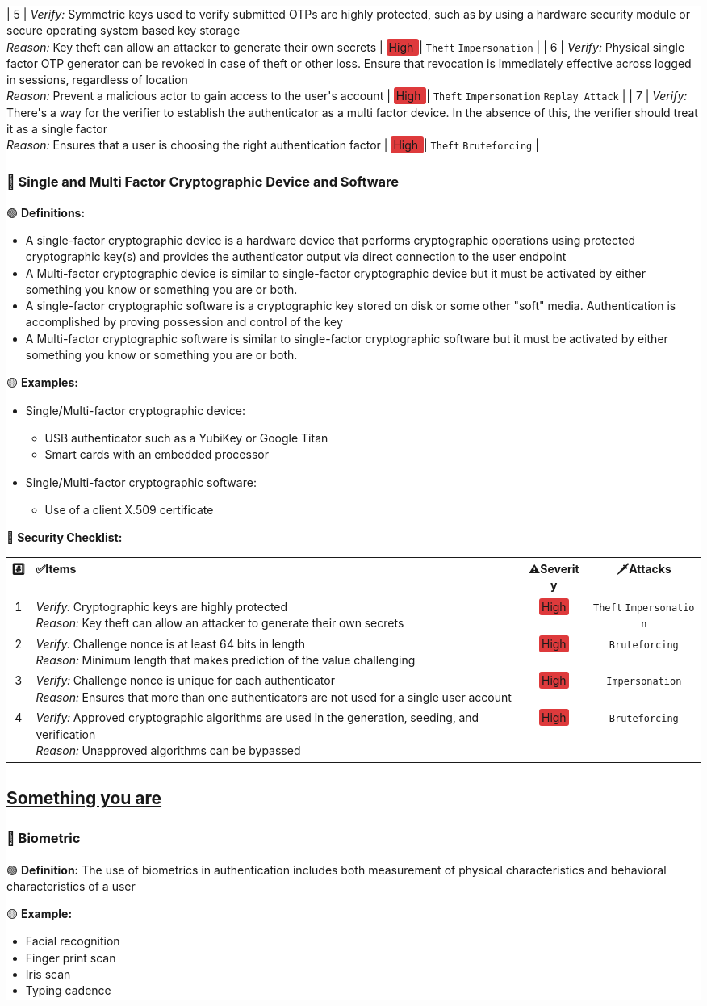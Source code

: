 |  5  | <em>Verify:</em> Symmetric keys used to verify submitted OTPs are highly protected, such as by using a hardware security module or secure operating system based key storage </br> <em>Reason:</em> Key theft can allow an attacker to generate their own secrets                            | <span style="background-color:#de3a3c; border-radius: 3px; padding: 2px 3px">High </span> |         `Theft` `Impersonation`         |
|  6  | <em>Verify:</em> Physical single factor OTP generator can be revoked in case of theft or other loss. Ensure that revocation is immediately effective across logged in sessions, regardless of location </br> <em>Reason:</em> Prevent a malicious actor to gain access to the user's account | <span style="background-color:#de3a3c; border-radius: 3px; padding: 2px 3px">High </span> | `Theft` `Impersonation` `Replay Attack` |
|  7  | <em>Verify:</em> There's a way for the verifier to establish the authenticator as a multi factor device. In the absence of this, the verifier should treat it as a single factor </br> <em>Reason:</em> Ensures that a user is choosing the right authentication factor                      | <span style="background-color:#de3a3c; border-radius: 3px; padding: 2px 3px">High </span> |         `Theft` `Bruteforcing`          |

### 🔑 Single and Multi Factor Cryptographic Device and Software

🟢 **Definitions:**

-   A single-factor cryptographic device is a hardware device that performs cryptographic operations using protected cryptographic key(s) and provides the authenticator output via direct connection to the user endpoint
-   A Multi-factor cryptographic device is similar to single-factor cryptographic device but it must be activated by either something you know or something you are or both.
-   A single-factor cryptographic software is a cryptographic key stored on disk or some other "soft" media. Authentication is accomplished by proving possession and control of the key
-   A Multi-factor cryptographic software is similar to single-factor cryptographic software but it must be activated by either something you know or something you are or both.

🟡 **Examples:**

-   Single/Multi-factor cryptographic device:

    -   USB authenticator such as a YubiKey or Google Titan
    -   Smart cards with an embedded processor

-   Single/Multi-factor cryptographic software:

    -   Use of a client X.509 certificate

📝 **Security Checklist:**

| #️⃣  | ✅Items                                                                                                                                                                   |                                        ⚠️Severity                                         |        🗡️Attacks        |
| :-: | :------------------------------------------------------------------------------------------------------------------------------------------------------------------------ | :---------------------------------------------------------------------------------------: | :---------------------: |
|  1  | <em>Verify:</em> Cryptographic keys are highly protected </br> <em>Reason:</em> Key theft can allow an attacker to generate their own secrets                             | <span style="background-color:#de3a3c; border-radius: 3px; padding: 2px 3px">High </span> | `Theft` `Impersonation` |
|  2  | <em>Verify:</em> Challenge nonce is at least 64 bits in length </br> <em>Reason:</em> Minimum length that makes prediction of the value challenging                       | <span style="background-color:#de3a3c; border-radius: 3px; padding: 2px 3px">High </span> |     `Bruteforcing`      |
|  3  | <em>Verify:</em> Challenge nonce is unique for each authenticator </br> <em>Reason:</em> Ensures that more than one authenticators are not used for a single user account | <span style="background-color:#de3a3c; border-radius: 3px; padding: 2px 3px">High </span> |     `Impersonation`     |
|  4  | <em>Verify:</em> Approved cryptographic algorithms are used in the generation, seeding, and verification </br> <em>Reason:</em> Unapproved algorithms can be bypassed     | <span style="background-color:#de3a3c; border-radius: 3px; padding: 2px 3px">High </span> |     `Bruteforcing`      |

## <ins>Something you are</ins>

### 🧬 Biometric

🟢 **Definition:** The use of biometrics in authentication includes both measurement of physical characteristics and behavioral characteristics of a user

🟡 **Example:**

-   Facial recognition
-   Finger print scan
-   Iris scan
-   Typing cadence
